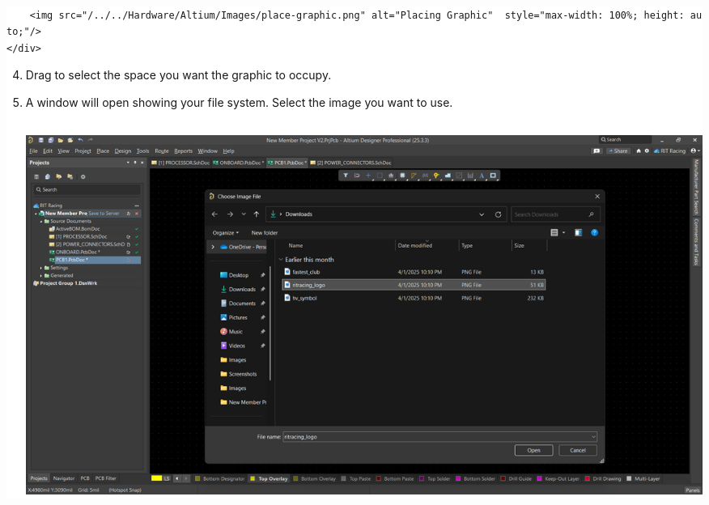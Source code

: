         <img src="/../../Hardware/Altium/Images/place-graphic.png" alt="Placing Graphic"  style="max-width: 100%; height: auto;"/>
    </div>

4. Drag to select the space you want the graphic to occupy.
5. A window will open showing your file system. Select the image you want to use.

    <div style="text-align: center; margin-top: 30px;">
        <img src="/../../Hardware/Altium/Images/select-image.png" alt="Selecting Image for Graphic"  style="max-width: 100%; height: auto;"/>
    </div>
